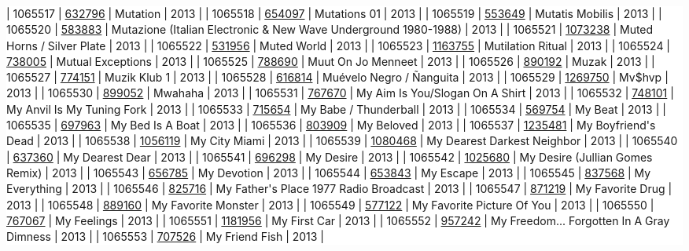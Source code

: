 | 1065517 | [632796](https://www.discogs.com/master/632796) | Mutation | 2013 |
| 1065518 | [654097](https://www.discogs.com/master/654097) | Mutations 01 | 2013 |
| 1065519 | [553649](https://www.discogs.com/master/553649) | Mutatis Mobilis | 2013 |
| 1065520 | [583883](https://www.discogs.com/master/583883) | Mutazione (Italian Electronic & New Wave Underground 1980-1988) | 2013 |
| 1065521 | [1073238](https://www.discogs.com/master/1073238) | Muted Horns / Silver Plate | 2013 |
| 1065522 | [531956](https://www.discogs.com/master/531956) | Muted World | 2013 |
| 1065523 | [1163755](https://www.discogs.com/master/1163755) | Mutilation Ritual | 2013 |
| 1065524 | [738005](https://www.discogs.com/master/738005) | Mutual Exceptions | 2013 |
| 1065525 | [788690](https://www.discogs.com/master/788690) | Muut On Jo Menneet | 2013 |
| 1065526 | [890192](https://www.discogs.com/master/890192) | Muzak | 2013 |
| 1065527 | [774151](https://www.discogs.com/master/774151) | Muzik Klub 1 | 2013 |
| 1065528 | [616814](https://www.discogs.com/master/616814) | Muévelo Negro / Ñanguita | 2013 |
| 1065529 | [1269750](https://www.discogs.com/master/1269750) | Mv$hvp | 2013 |
| 1065530 | [899052](https://www.discogs.com/master/899052) | Mwahaha | 2013 |
| 1065531 | [767670](https://www.discogs.com/master/767670) | My Aim Is You/Slogan On A Shirt | 2013 |
| 1065532 | [748101](https://www.discogs.com/master/748101) | My Anvil Is My Tuning Fork | 2013 |
| 1065533 | [715654](https://www.discogs.com/master/715654) | My Babe / Thunderball | 2013 |
| 1065534 | [569754](https://www.discogs.com/master/569754) | My Beat | 2013 |
| 1065535 | [697963](https://www.discogs.com/master/697963) | My Bed Is A Boat | 2013 |
| 1065536 | [803909](https://www.discogs.com/master/803909) | My Beloved | 2013 |
| 1065537 | [1235481](https://www.discogs.com/master/1235481) | My Boyfriend's Dead | 2013 |
| 1065538 | [1056119](https://www.discogs.com/master/1056119) | My City Miami | 2013 |
| 1065539 | [1080468](https://www.discogs.com/master/1080468) | My Dearest Darkest Neighbor | 2013 |
| 1065540 | [637360](https://www.discogs.com/master/637360) | My Dearest Dear | 2013 |
| 1065541 | [696298](https://www.discogs.com/master/696298) | My Desire | 2013 |
| 1065542 | [1025680](https://www.discogs.com/master/1025680) | My Desire (Jullian Gomes Remix) | 2013 |
| 1065543 | [656785](https://www.discogs.com/master/656785) | My Devotion | 2013 |
| 1065544 | [653843](https://www.discogs.com/master/653843) | My Escape | 2013 |
| 1065545 | [837568](https://www.discogs.com/master/837568) | My Everything | 2013 |
| 1065546 | [825716](https://www.discogs.com/master/825716) | My Father's Place 1977 Radio Broadcast | 2013 |
| 1065547 | [871219](https://www.discogs.com/master/871219) | My Favorite Drug | 2013 |
| 1065548 | [889160](https://www.discogs.com/master/889160) | My Favorite Monster | 2013 |
| 1065549 | [577122](https://www.discogs.com/master/577122) | My Favorite Picture Of You | 2013 |
| 1065550 | [767067](https://www.discogs.com/master/767067) | My Feelings | 2013 |
| 1065551 | [1181956](https://www.discogs.com/master/1181956) | My First Car | 2013 |
| 1065552 | [957242](https://www.discogs.com/master/957242) | My Freedom​.​.​. Forgotten In A Gray Dimness | 2013 |
| 1065553 | [707526](https://www.discogs.com/master/707526) | My Friend Fish | 2013 |